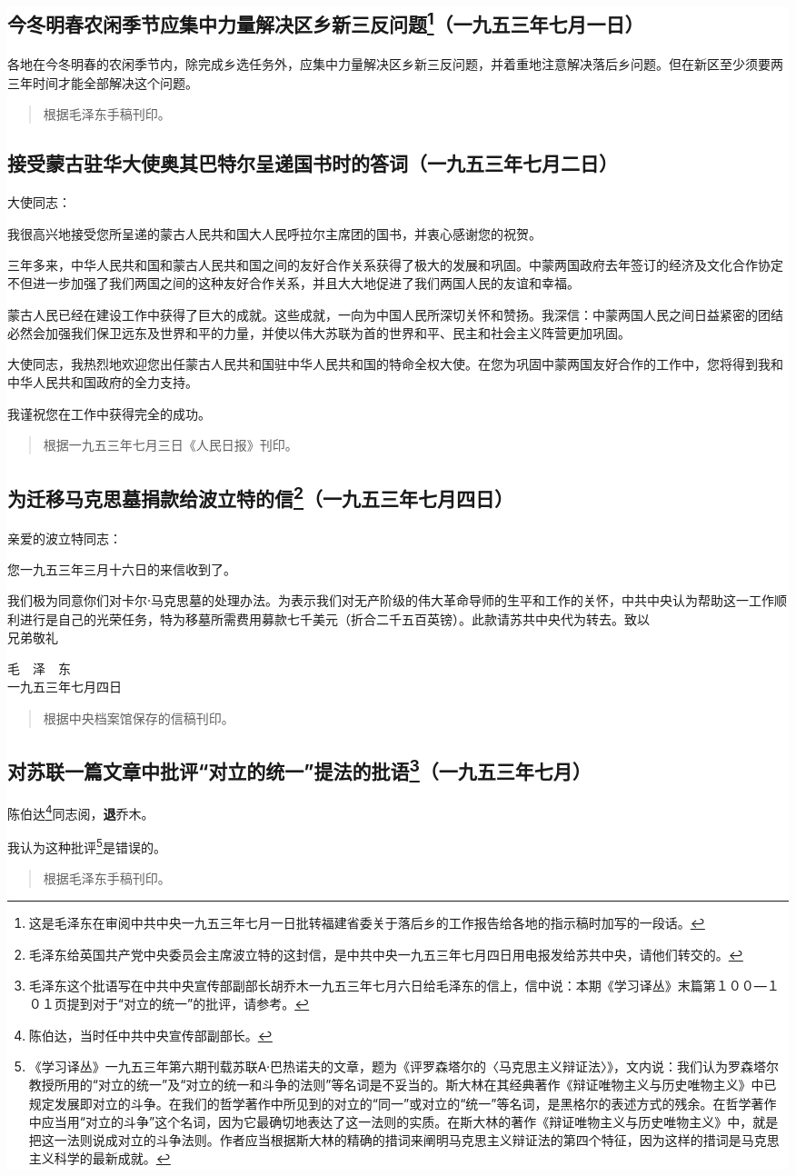 [^１-140]:这是毛泽东接见中国新民主主义青年团第二次全国代表大会主席团时的谈话。

## 今冬明春农闲季节应集中力量解决区乡新三反问题[^１-141]（一九五三年七月一日）

各地在今冬明春的农闲季节内，除完成乡选任务外，应集中力量解决区乡新三反问题，并着重地注意解决落后乡问题。但在新区至少须要两三年时间才能全部解决这个问题。

>根据毛泽东手稿刊印。

[^１-141]:这是毛泽东在审阅中共中央一九五三年七月一日批转福建省委关于落后乡的工作报告给各地的指示稿时加写的一段话。

## 接受蒙古驻华大使奥其巴特尔呈递国书时的答词（一九五三年七月二日）

大使同志：

我很高兴地接受您所呈递的蒙古人民共和国大人民呼拉尔主席团的国书，并衷心感谢您的祝贺。

三年多来，中华人民共和国和蒙古人民共和国之间的友好合作关系获得了极大的发展和巩固。中蒙两国政府去年签订的经济及文化合作协定不但进一步加强了我们两国之间的这种友好合作关系，并且大大地促进了我们两国人民的友谊和幸福。

蒙古人民已经在建设工作中获得了巨大的成就。这些成就，一向为中国人民所深切关怀和赞扬。我深信：中蒙两国人民之间日益紧密的团结必然会加强我们保卫远东及世界和平的力量，并使以伟大苏联为首的世界和平、民主和社会主义阵营更加巩固。

大使同志，我热烈地欢迎您出任蒙古人民共和国驻中华人民共和国的特命全权大使。在您为巩固中蒙两国友好合作的工作中，您将得到我和中华人民共和国政府的全力支持。

我谨祝您在工作中获得完全的成功。

>根据一九五三年七月三日《人民日报》刊印。

## 为迁移马克思墓捐款给波立特的信[^１-143]（一九五三年七月四日）

亲爱的波立特同志：

您一九五三年三月十六日的来信收到了。

我们极为同意你们对卡尔·马克思墓的处理办法。为表示我们对无产阶级的伟大革命导师的生平和工作的关怀，中共中央认为帮助这一工作顺利进行是自己的光荣任务，特为移墓所需费用募款七千美元（折合二千五百英镑）。此款请苏共中央代为转去。致以  
兄弟敬礼

毛　泽　东  
一九五三年七月四日

>根据中央档案馆保存的信稿刊印。

[^１-143]:毛泽东给英国共产党中央委员会主席波立特的这封信，是中共中央一九五三年七月四日用电报发给苏共中央，请他们转交的。

## 对苏联一篇文章中批评“对立的统一”提法的批语[^１-144]（一九五三年七月）

陈伯达[^２-144]同志阅，**退**乔木。

我认为这种批评[^３-144]是错误的。

>根据毛泽东手稿刊印。

[^１-144]:毛泽东这个批语写在中共中央宣传部副部长胡乔木一九五三年七月六日给毛泽东的信上，信中说：本期《学习译丛》末篇第１００—１０１页提到对于“对立的统一”的批评，请参考。

[^２-144]:陈伯达，当时任中共中央宣传部副部长。

[^３-144]:《学习译丛》一九五三年第六期刊载苏联A·巴热诺夫的文章，题为《评罗森塔尔的〈马克思主义辩证法〉》，文内说：我们认为罗森塔尔教授所用的“对立的统一”及“对立的统一和斗争的法则”等名词是不妥当的。斯大林在其经典著作《辩证唯物主义与历史唯物主义》中已规定发展即对立的斗争。在我们的哲学著作中所见到的对立的“同一”或对立的“统一”等名词，是黑格尔的表述方式的残余。在哲学著作中应当用“对立的斗争”这个名词，因为它最确切地表达了这一法则的实质。在斯大林的著作《辩证唯物主义与历史唯物主义》中，就是把这一法则说成对立的斗争法则。作者应当根据斯大林的精确的措词来阐明马克思主义辩证法的第四个特征，因为这样的措词是马克思主义科学的最新成就。

